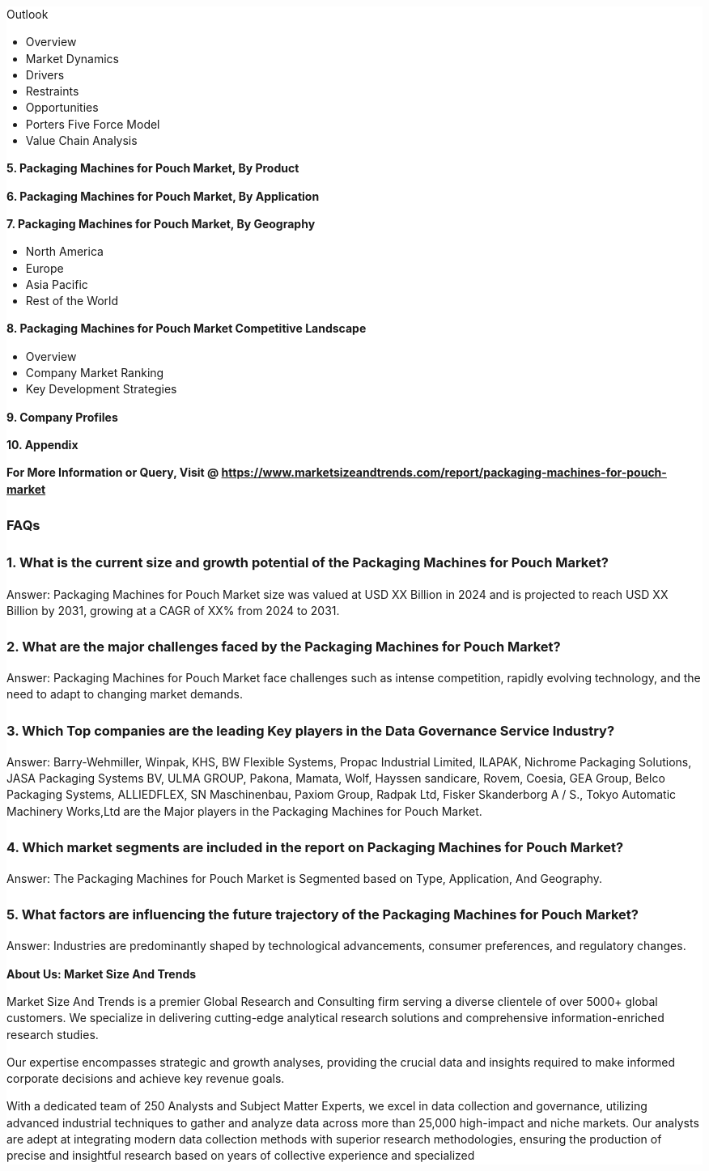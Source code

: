 Outlook</span></strong></p></div><div class="" data-test-id=""><ul><li><span class="">Overview</span></li><li><span class="">Market Dynamics</span></li><li><span class="">Drivers</span></li><li><span class="">Restraints</span></li><li><span class="">Opportunities</span></li><li><span class="">Porters Five Force Model</span></li><li><span class="">Value Chain Analysis</span></li></ul></div><div class="" data-test-id=""><p><strong><span class="">5. Packaging Machines for Pouch Market, By Product</span></strong></p></div><div class="" data-test-id=""><p><strong><span class="">6. Packaging Machines for Pouch Market, By Application</span></strong></p></div><div class="" data-test-id=""><p><strong><span class="">7. Packaging Machines for Pouch Market, By Geography</span></strong></p></div><div class="" data-test-id=""><ul><li><span class="">North America</span></li><li><span class="">Europe</span></li><li><span class="">Asia Pacific</span></li><li><span class="">Rest of the World</span></li></ul></div><div class="" data-test-id=""><p><strong><span class="">8. Packaging Machines for Pouch Market Competitive Landscape</span></strong></p></div><div class="" data-test-id=""><ul><li><span class="">Overview</span></li><li><span class="">Company Market Ranking</span></li><li><span class="">Key Development Strategies</span></li></ul></div><div class="" data-test-id=""><p><strong><span class="">9. Company Profiles</span></strong></p></div><div class="" data-test-id=""><p><strong><span class="">10. Appendix</span></strong></p></div><div class="" data-test-id=""><p><strong><span class="">For More Information or Query, Visit @ <a href="https://www.marketsizeandtrends.com/report/packaging-machines-for-pouch-market" target="_blank">https://www.marketsizeandtrends.com/report/packaging-machines-for-pouch-market</a></span></strong></p></div><div class="" data-test-id=""><div class="article-main__content" data-test-id="publishing-text-block"><h3><strong><span class="">FAQs</span></strong></h3></div><div class="article-main__content" data-test-id="publishing-text-block"><h3><span class="">1. What is the current size and growth potential of the Packaging Machines for Pouch Market?</span></h3></div><div class="article-main__content" data-test-id="publishing-text-block"><p><span class="font-[700]">Answer</span><span class="">: Packaging Machines for Pouch Market size was valued at USD XX Billion in 2024 and is projected to reach USD XX Billion by 2031, growing at a CAGR of XX% from 2024 to 2031.</span></p></div><div class="article-main__content" data-test-id="publishing-text-block"><h3><span class="">2. What are the major challenges faced by the Packaging Machines for Pouch Market?</span></h3></div><div class="article-main__content" data-test-id="publishing-text-block"><p><span class="font-[700]">Answer</span><span class="">: Packaging Machines for Pouch Market face challenges such as intense competition, rapidly evolving technology, and the need to adapt to changing market demands.</span></p></div><div class="article-main__content" data-test-id="publishing-text-block"><h3><span class="">3. Which Top companies are the leading Key players in the Data Governance Service Industry?</span></h3></div><div class="article-main__content" data-test-id="publishing-text-block"><p><span class="font-[700]">Answer</span><span class="">: Barry-Wehmiller, Winpak, KHS, BW Flexible Systems, Propac Industrial Limited, ILAPAK, Nichrome Packaging Solutions, JASA Packaging Systems BV, ULMA GROUP, Pakona, Mamata, Wolf, Hayssen sandicare, Rovem, Coesia, GEA Group, Belco Packaging Systems, ALLIEDFLEX, SN Maschinenbau, Paxiom Group, Radpak Ltd, Fisker Skanderborg A / S., Tokyo Automatic Machinery Works,Ltd are the Major players in the Packaging Machines for Pouch Market.</span></p></div><div class="article-main__content" data-test-id="publishing-text-block"><h3><span class="">4. Which market segments are included in the report on Packaging Machines for Pouch Market?</span></h3></div><div class="article-main__content" data-test-id="publishing-text-block"><p><span class="font-[700]">Answer</span><span class="">: The Packaging Machines for Pouch Market is Segmented based on Type, Application, And Geography.</span></p></div><div class="article-main__content" data-test-id="publishing-text-block"><h3><span class="">5. What factors are influencing the future trajectory of the Packaging Machines for Pouch Market?</span></h3></div><div class="article-main__content" data-test-id="publishing-text-block"><p><span class="font-[700]">Answer:</span><span class="">&nbsp;Industries are predominantly shaped by technological advancements, consumer preferences, and regulatory changes.</span></p></div><p><strong><span class="">About Us: Market Size And Trends</span></strong></p></div><div class="" data-test-id=""><p><span class="">Market Size And Trends is a premier Global Research and Consulting firm serving a diverse clientele of over 5000+ global customers. We specialize in delivering cutting-edge analytical research solutions and comprehensive information-enriched research studies.</span></p></div><div class="" data-test-id=""><p><span class="">Our expertise encompasses strategic and growth analyses, providing the crucial data and insights required to make informed corporate decisions and achieve key revenue goals.</span></p></div><div class="" data-test-id=""><p><span class="">With a dedicated team of 250 Analysts and Subject Matter Experts, we excel in data collection and governance, utilizing advanced industrial techniques to gather and analyze data across more than 25,000 high-impact and niche markets. Our analysts are adept at integrating modern data collection methods with superior research methodologies, ensuring the production of precise and insightful research based on years of collective experience and specialized